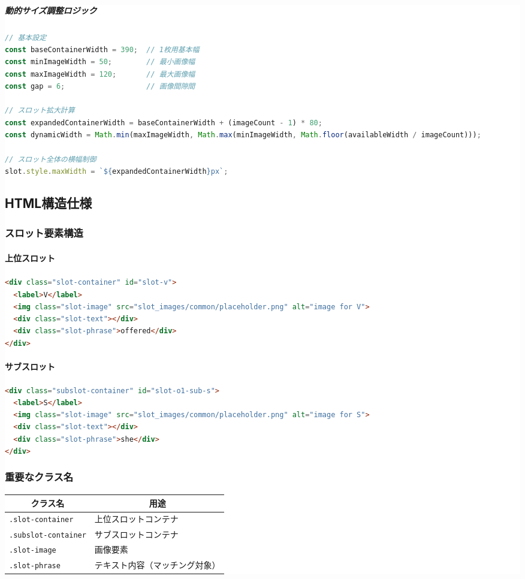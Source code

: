 ##### 動的サイズ調整ロジック
```javascript
// 基本設定
const baseContainerWidth = 390;  // 1枚用基本幅
const minImageWidth = 50;        // 最小画像幅
const maxImageWidth = 120;       // 最大画像幅
const gap = 6;                   // 画像間隙間

// スロット拡大計算
const expandedContainerWidth = baseContainerWidth + (imageCount - 1) * 80;
const dynamicWidth = Math.min(maxImageWidth, Math.max(minImageWidth, Math.floor(availableWidth / imageCount)));

// スロット全体の横幅制御
slot.style.maxWidth = `${expandedContainerWidth}px`;
```

## HTML構造仕様

### スロット要素構造

#### 上位スロット
```html
<div class="slot-container" id="slot-v">
  <label>V</label>
  <img class="slot-image" src="slot_images/common/placeholder.png" alt="image for V">
  <div class="slot-text"></div>
  <div class="slot-phrase">offered</div>
</div>
```

#### サブスロット
```html
<div class="subslot-container" id="slot-o1-sub-s">
  <label>S</label>
  <img class="slot-image" src="slot_images/common/placeholder.png" alt="image for S">
  <div class="slot-text"></div>
  <div class="slot-phrase">she</div>
</div>
```

### 重要なクラス名

| クラス名 | 用途 |
|----------|------|
| `.slot-container` | 上位スロットコンテナ |
| `.subslot-container` | サブスロットコンテナ |
| `.slot-image` | 画像要素 |
| `.slot-phrase` | テキスト内容（マッチング対象） |
